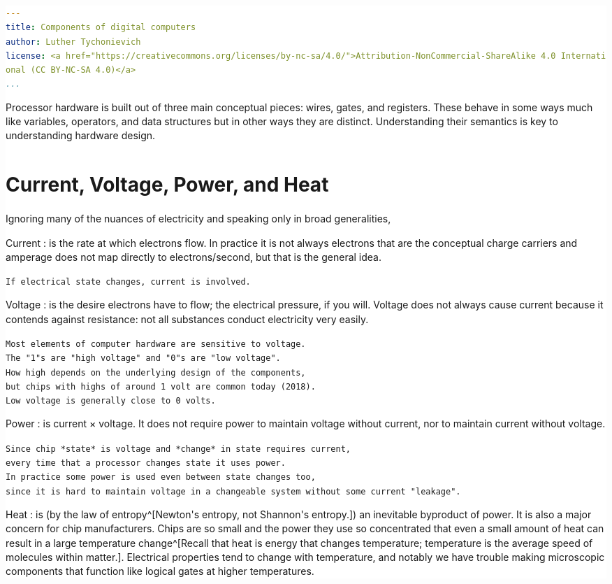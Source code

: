 ```yaml
---
title: Components of digital computers
author: Luther Tychonievich
license: <a href="https://creativecommons.org/licenses/by-nc-sa/4.0/">Attribution-NonCommercial-ShareAlike 4.0 International (CC BY-NC-SA 4.0)</a>
...
```


Processor hardware is built out of three main conceptual pieces:
wires, gates, and registers.
These behave in some ways much like variables, operators, and data structures
but in other ways they are distinct.
Understanding their semantics is key to understanding hardware design.

# Current, Voltage, Power, and Heat

Ignoring many of the nuances of electricity and speaking only in broad generalities,

Current
:   is the rate at which electrons flow.
    In practice it is not always electrons that are the conceptual charge carriers
    and amperage does not map directly to electrons/second, but that is the general idea.

    If electrical state changes, current is involved.

Voltage
:   is the desire electrons have to flow; the electrical pressure, if you will.
    Voltage does not always cause current because it contends against resistance: not all substances conduct electricity very easily.

    Most elements of computer hardware are sensitive to voltage.
    The "1"s are "high voltage" and "0"s are "low voltage".
    How high depends on the underlying design of the components,
    but chips with highs of around 1 volt are common today (2018).
    Low voltage is generally close to 0 volts.

Power
:   is current × voltage.
    It does not require power to maintain voltage without current, nor to maintain current without voltage.

    Since chip *state* is voltage and *change* in state requires current,
    every time that a processor changes state it uses power.
    In practice some power is used even between state changes too,
    since it is hard to maintain voltage in a changeable system without some current "leakage".

Heat
:   is (by the law of entropy^[Newton's entropy, not Shannon's entropy.]) an inevitable byproduct of power.
    It is also a major concern for chip manufacturers.
    Chips are so small and the power they use so concentrated
    that even a small amount of heat can result in a large temperature change^[Recall that heat is energy that changes temperature; temperature is the average speed of molecules within matter.].
    Electrical properties tend to change with temperature,
    and notably we have trouble making microscopic components that function like logical gates at higher temperatures.
